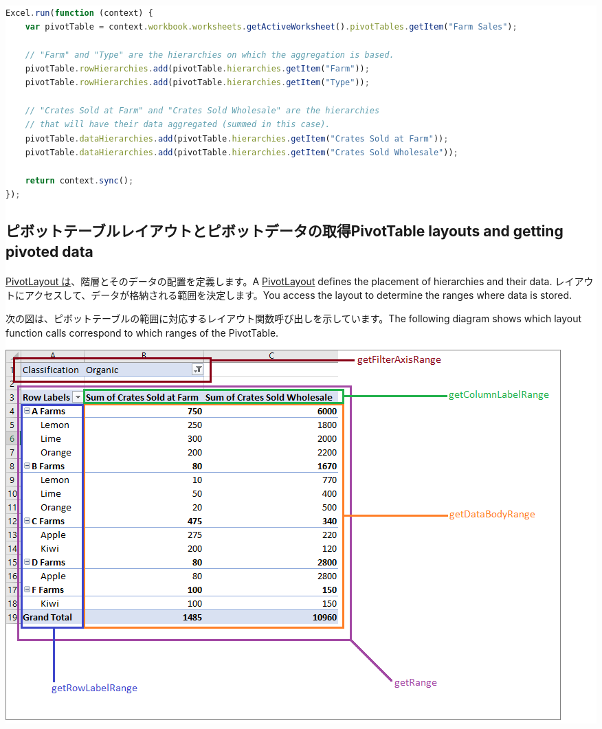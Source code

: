 ```js
Excel.run(function (context) {
    var pivotTable = context.workbook.worksheets.getActiveWorksheet().pivotTables.getItem("Farm Sales");

    // "Farm" and "Type" are the hierarchies on which the aggregation is based.
    pivotTable.rowHierarchies.add(pivotTable.hierarchies.getItem("Farm"));
    pivotTable.rowHierarchies.add(pivotTable.hierarchies.getItem("Type"));

    // "Crates Sold at Farm" and "Crates Sold Wholesale" are the hierarchies
    // that will have their data aggregated (summed in this case).
    pivotTable.dataHierarchies.add(pivotTable.hierarchies.getItem("Crates Sold at Farm"));
    pivotTable.dataHierarchies.add(pivotTable.hierarchies.getItem("Crates Sold Wholesale"));

    return context.sync();
});
```

## <a name="pivottable-layouts-and-getting-pivoted-data"></a><span data-ttu-id="64d7d-172">ピボットテーブルレイアウトとピボットデータの取得</span><span class="sxs-lookup"><span data-stu-id="64d7d-172">PivotTable layouts and getting pivoted data</span></span>

<span data-ttu-id="64d7d-173">[PivotLayout は](/javascript/api/excel/excel.pivotlayout)、階層とそのデータの配置を定義します。</span><span class="sxs-lookup"><span data-stu-id="64d7d-173">A [PivotLayout](/javascript/api/excel/excel.pivotlayout) defines the placement of hierarchies and their data.</span></span> <span data-ttu-id="64d7d-174">レイアウトにアクセスして、データが格納される範囲を決定します。</span><span class="sxs-lookup"><span data-stu-id="64d7d-174">You access the layout to determine the ranges where data is stored.</span></span>

<span data-ttu-id="64d7d-175">次の図は、ピボットテーブルの範囲に対応するレイアウト関数呼び出しを示しています。</span><span class="sxs-lookup"><span data-stu-id="64d7d-175">The following diagram shows which layout function calls correspond to which ranges of the PivotTable.</span></span>

![レイアウトの取得範囲関数によって返されるピボットテーブルのセクションを示す図。](../images/excel-pivots-layout-breakdown.png)
